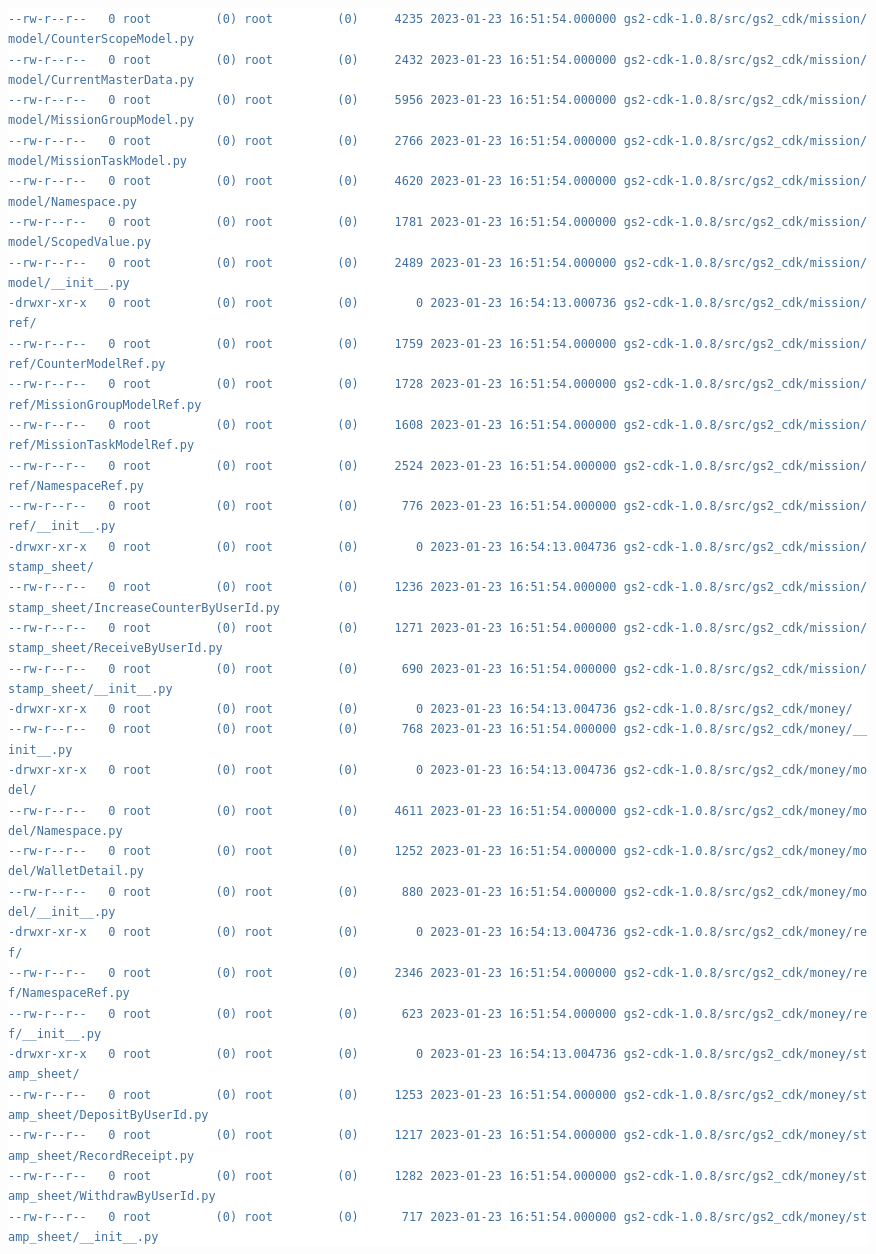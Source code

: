 ```diff
--rw-r--r--   0 root         (0) root         (0)     4235 2023-01-23 16:51:54.000000 gs2-cdk-1.0.8/src/gs2_cdk/mission/model/CounterScopeModel.py
--rw-r--r--   0 root         (0) root         (0)     2432 2023-01-23 16:51:54.000000 gs2-cdk-1.0.8/src/gs2_cdk/mission/model/CurrentMasterData.py
--rw-r--r--   0 root         (0) root         (0)     5956 2023-01-23 16:51:54.000000 gs2-cdk-1.0.8/src/gs2_cdk/mission/model/MissionGroupModel.py
--rw-r--r--   0 root         (0) root         (0)     2766 2023-01-23 16:51:54.000000 gs2-cdk-1.0.8/src/gs2_cdk/mission/model/MissionTaskModel.py
--rw-r--r--   0 root         (0) root         (0)     4620 2023-01-23 16:51:54.000000 gs2-cdk-1.0.8/src/gs2_cdk/mission/model/Namespace.py
--rw-r--r--   0 root         (0) root         (0)     1781 2023-01-23 16:51:54.000000 gs2-cdk-1.0.8/src/gs2_cdk/mission/model/ScopedValue.py
--rw-r--r--   0 root         (0) root         (0)     2489 2023-01-23 16:51:54.000000 gs2-cdk-1.0.8/src/gs2_cdk/mission/model/__init__.py
-drwxr-xr-x   0 root         (0) root         (0)        0 2023-01-23 16:54:13.000736 gs2-cdk-1.0.8/src/gs2_cdk/mission/ref/
--rw-r--r--   0 root         (0) root         (0)     1759 2023-01-23 16:51:54.000000 gs2-cdk-1.0.8/src/gs2_cdk/mission/ref/CounterModelRef.py
--rw-r--r--   0 root         (0) root         (0)     1728 2023-01-23 16:51:54.000000 gs2-cdk-1.0.8/src/gs2_cdk/mission/ref/MissionGroupModelRef.py
--rw-r--r--   0 root         (0) root         (0)     1608 2023-01-23 16:51:54.000000 gs2-cdk-1.0.8/src/gs2_cdk/mission/ref/MissionTaskModelRef.py
--rw-r--r--   0 root         (0) root         (0)     2524 2023-01-23 16:51:54.000000 gs2-cdk-1.0.8/src/gs2_cdk/mission/ref/NamespaceRef.py
--rw-r--r--   0 root         (0) root         (0)      776 2023-01-23 16:51:54.000000 gs2-cdk-1.0.8/src/gs2_cdk/mission/ref/__init__.py
-drwxr-xr-x   0 root         (0) root         (0)        0 2023-01-23 16:54:13.004736 gs2-cdk-1.0.8/src/gs2_cdk/mission/stamp_sheet/
--rw-r--r--   0 root         (0) root         (0)     1236 2023-01-23 16:51:54.000000 gs2-cdk-1.0.8/src/gs2_cdk/mission/stamp_sheet/IncreaseCounterByUserId.py
--rw-r--r--   0 root         (0) root         (0)     1271 2023-01-23 16:51:54.000000 gs2-cdk-1.0.8/src/gs2_cdk/mission/stamp_sheet/ReceiveByUserId.py
--rw-r--r--   0 root         (0) root         (0)      690 2023-01-23 16:51:54.000000 gs2-cdk-1.0.8/src/gs2_cdk/mission/stamp_sheet/__init__.py
-drwxr-xr-x   0 root         (0) root         (0)        0 2023-01-23 16:54:13.004736 gs2-cdk-1.0.8/src/gs2_cdk/money/
--rw-r--r--   0 root         (0) root         (0)      768 2023-01-23 16:51:54.000000 gs2-cdk-1.0.8/src/gs2_cdk/money/__init__.py
-drwxr-xr-x   0 root         (0) root         (0)        0 2023-01-23 16:54:13.004736 gs2-cdk-1.0.8/src/gs2_cdk/money/model/
--rw-r--r--   0 root         (0) root         (0)     4611 2023-01-23 16:51:54.000000 gs2-cdk-1.0.8/src/gs2_cdk/money/model/Namespace.py
--rw-r--r--   0 root         (0) root         (0)     1252 2023-01-23 16:51:54.000000 gs2-cdk-1.0.8/src/gs2_cdk/money/model/WalletDetail.py
--rw-r--r--   0 root         (0) root         (0)      880 2023-01-23 16:51:54.000000 gs2-cdk-1.0.8/src/gs2_cdk/money/model/__init__.py
-drwxr-xr-x   0 root         (0) root         (0)        0 2023-01-23 16:54:13.004736 gs2-cdk-1.0.8/src/gs2_cdk/money/ref/
--rw-r--r--   0 root         (0) root         (0)     2346 2023-01-23 16:51:54.000000 gs2-cdk-1.0.8/src/gs2_cdk/money/ref/NamespaceRef.py
--rw-r--r--   0 root         (0) root         (0)      623 2023-01-23 16:51:54.000000 gs2-cdk-1.0.8/src/gs2_cdk/money/ref/__init__.py
-drwxr-xr-x   0 root         (0) root         (0)        0 2023-01-23 16:54:13.004736 gs2-cdk-1.0.8/src/gs2_cdk/money/stamp_sheet/
--rw-r--r--   0 root         (0) root         (0)     1253 2023-01-23 16:51:54.000000 gs2-cdk-1.0.8/src/gs2_cdk/money/stamp_sheet/DepositByUserId.py
--rw-r--r--   0 root         (0) root         (0)     1217 2023-01-23 16:51:54.000000 gs2-cdk-1.0.8/src/gs2_cdk/money/stamp_sheet/RecordReceipt.py
--rw-r--r--   0 root         (0) root         (0)     1282 2023-01-23 16:51:54.000000 gs2-cdk-1.0.8/src/gs2_cdk/money/stamp_sheet/WithdrawByUserId.py
--rw-r--r--   0 root         (0) root         (0)      717 2023-01-23 16:51:54.000000 gs2-cdk-1.0.8/src/gs2_cdk/money/stamp_sheet/__init__.py
```